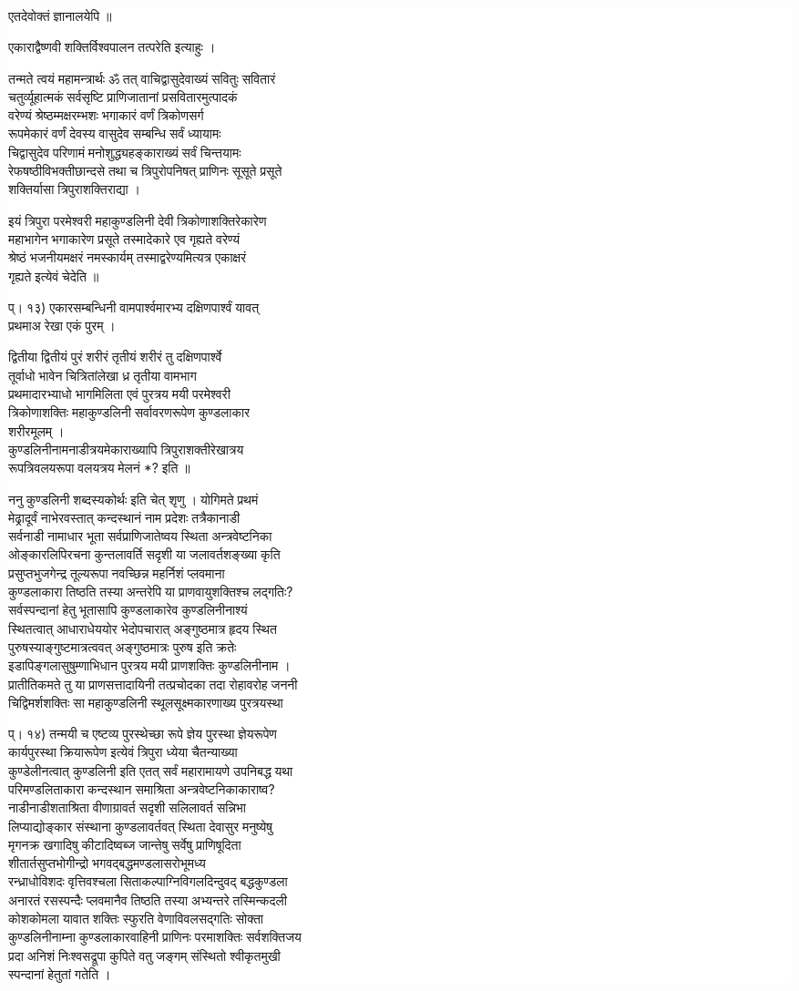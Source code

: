 एतदेवोक्तं ज्ञानालयेपि ॥  
  
एकाराद्वैष्णवी शक्तिर्विश्वपालन तत्परेति इत्याहुः ।  
  
तन्मते त्वयं महामन्त्रार्थः ॐ तत् वाचिद्वासुदेवाख्यं सवितुः सवितारं   
चतुर्व्यूहात्मकं सर्वसृष्टि प्राणिजातानां प्रसवितारमुत्पादकं   
वरेण्यं श्रेष्ठम्मक्षरम्भशः भगाकारं वर्णं त्रिकोणसर्ग   
रूपमेकारं वर्णं देवस्य वासुदेव सम्बन्धि सर्वं ध्यायामः   
चिद्वासुदेव परिणामं मनोशुद्ध्यहङ्काराख्यं सर्वं चिन्तयामः   
रेफषष्ठीविभक्तीछान्दसे तथा च त्रिपुरोपनिषत् प्राणिनः सूसूते प्रसूते   
शक्तिर्यासा त्रिपुराशक्तिराद्या ।  
  
इयं त्रिपुरा परमेश्वरी महाकुण्डलिनी देवी त्रिकोणाशक्तिरेकारेण   
महाभागेन भगाकारेण प्रसूते तस्मादेकारे एव गृह्यते वरेण्यं   
श्रेष्ठं भजनीयमक्षरं नमस्कार्यम् तस्माद्वरेण्यमित्यत्र एकाक्षरं   
गृह्यते इत्येवं चेदेति ॥  
  
प्। १३) एकारसम्बन्धिनी वामपार्श्वमारभ्य दक्षिणपार्श्वं यावत्   
प्रथमाअ रेखा एकं पुरम् ।  
  
द्वितीया द्वितीयं पुरं शरीरं तृतीयं शरीरं तु दक्षिणपार्श्वे   
तूर्वाधो भावेन चित्रितांलेखा ध्र तृतीया वामभाग   
प्रथमादारभ्याधो भागमिलिता एवं पुरत्रय मयी परमेश्वरी   
त्रिकोणाशक्तिः महाकुण्डलिनी सर्वावरणरूपेण कुण्डलाकार   
शरीरमूलम् ।  
कुण्डलिनीनामनाडीत्रयमेकाराख्यापि त्रिपुराशक्तीरेखात्रय   
रूपत्रिवलयरूपा वलयत्रय मेलनं *? इति ॥  
  
ननु कुण्डलिनी शब्दस्यकोर्थः इति चेत् शृणु । योगिमते प्रथमं   
मेढ्रादूर्वं नाभेरवस्तात् कन्दस्थानं नाम प्रदेशः तत्रैकानाडी   
सर्वनाडी नामाधार भूता सर्वप्राणिजातेष्वय स्थिता अन्त्रवेष्टनिका   
ओङ्कारलिपिरचना कुन्तलावर्ति सदृशी या जलावर्तशङ्ख्या कृति   
प्रसुप्तभुजगेन्द्र तूल्यरूपा नवच्छिन्न महर्निशं प्लवमाना   
कुण्डलाकारा तिष्ठति तस्या अन्तरेपि या प्राणवायुशक्तिश्च लद्गतिः?   
सर्वस्पन्दानां हेतु भूतासापि कुण्डलाकारेव कुण्डलिनीनाश्यं   
स्थितत्वात् आधाराधेययोर भेदोपचारात् अङ्गुष्ठमात्र हृदय स्थित   
पुरुषस्याङ्गुष्टमात्रत्ववत् अङ्गुष्ठमात्रः पुरुष इति क्रतेः   
इडापिङ्गलासुषुम्णाभिधान पुरत्रय मयी प्राणशक्तिः कुण्डलिनीनाम ।  
प्रातीतिकमते तु या प्राणसत्तादायिनी तत्प्रचोदका तदा रोहावरोह जननी   
चिद्विमर्शशक्तिः सा महाकुण्डलिनी स्थूलसूक्ष्मकारणाख्य पुरत्रयस्था   
  
प्। १४) तन्मयी च एष्टव्य पुरस्थेच्छा रूपे ज्ञेय पुरस्था ज्ञेयरूपेण   
कार्यपुरस्था क्रियारूपेण इत्येवं त्रिपुरा ध्येया चैतन्याख्या   
कुण्डेलीनत्वात् कुण्डलिनी इति एतत् सर्वं महारामायणे उपनिबद्ध यथा   
परिमण्डलिताकारा कन्दस्थान समाश्रिता अन्त्रवेष्टनिकाकाराष्व?   
नाडीनाडीशताश्रिता वीणाग्रावर्त सदृशी सलिलावर्त सन्निभा   
लिप्याद्योङ्कार संस्थाना कुण्डलावर्तवत् स्थिता देवासुर मनुष्येषु   
मृगनक्र खगादिषु कीटादिष्वब्ज जान्तेषु सर्वेषु प्राणिषूदिता   
शीतार्तसुप्तभोगीन्द्रो भगवद्बद्धमण्डलासरोभूमध्य   
रन्ध्राधोविशदः वृत्तिवश्चला सिताकल्पाग्निविगलदिन्दुवद् बद्धकुण्डला   
अनारतं रसस्पन्दैः प्लवमानैव तिष्ठति तस्या अभ्यन्तरे तस्मिन्कदली   
कोशकोमला यावात शक्तिः स्फुरति वेणाविवलसद्गतिः सोक्ता   
कुण्डलिनीनाम्ना कुण्डलाकारवाहिनी प्राणिनः परमाशक्तिः सर्वशक्तिजय   
प्रदा अनिशं निःश्वसद्रूपा कुपिते वतु जङ्गम् संस्थितो श्वीकृतमुखी   
स्पन्दानां हेतुतां गतेति ।  
  
